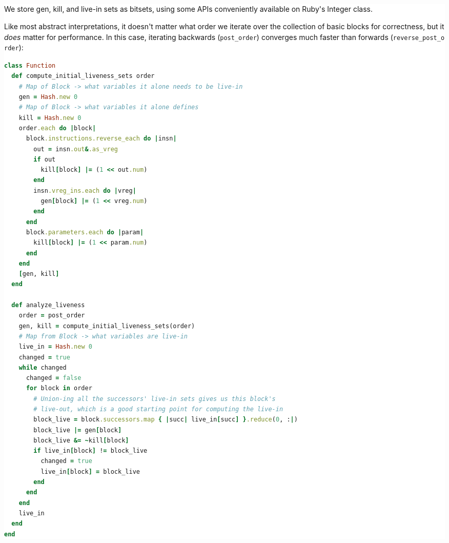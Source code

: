 We store gen, kill, and live-in sets as bitsets, using some APIs conveniently
available on Ruby's Integer class.

Like most abstract interpretations, it doesn't matter what order we iterate
over the collection of basic blocks for correctness, but it *does* matter for
performance. In this case, iterating backwards (`post_order`) converges much
faster than forwards (`reverse_post_order`):

```ruby
class Function
  def compute_initial_liveness_sets order
    # Map of Block -> what variables it alone needs to be live-in
    gen = Hash.new 0
    # Map of Block -> what variables it alone defines
    kill = Hash.new 0
    order.each do |block|
      block.instructions.reverse_each do |insn|
        out = insn.out&.as_vreg
        if out
          kill[block] |= (1 << out.num)
        end
        insn.vreg_ins.each do |vreg|
          gen[block] |= (1 << vreg.num)
        end
      end
      block.parameters.each do |param|
        kill[block] |= (1 << param.num)
      end
    end
    [gen, kill]
  end

  def analyze_liveness
    order = post_order
    gen, kill = compute_initial_liveness_sets(order)
    # Map from Block -> what variables are live-in
    live_in = Hash.new 0
    changed = true
    while changed
      changed = false
      for block in order
        # Union-ing all the successors' live-in sets gives us this block's
        # live-out, which is a good starting point for computing the live-in
        block_live = block.successors.map { |succ| live_in[succ] }.reduce(0, :|)
        block_live |= gen[block]
        block_live &= ~kill[block]
        if live_in[block] != block_live
          changed = true
          live_in[block] = block_live
        end
      end
    end
    live_in
  end
end
```


[tcc-lsra]: /assets/img/tcc-linearscan-ra.pdf
[quality-lsra]: /assets/img/quality-speed-linear-scan-ra-clean.pdf
[lsra]: /assets/img/linearscan-ra.pdf
[lsra-ssa]: /assets/img/wimmer-linear-scan-ssa.pdf
[lsra-context-ssa]: /assets/img/linear-scan-ra-context-ssa.pdf
[ra-programs-ssa]: /assets/img/ra-programs-ssa.pdf
[ssa-elim-after-ra]: /assets/img/ssa-elimination-after-ra.pdf
[register-spilling-range-splitting-ssa]: /assets/img/register-spilling-range-splitting-ssa.pdf
[wimmer-masters-thesis]: /assets/img/wimmer-masters-thesis.pdf
[optimized-interval-splitting]: /assets/img/optimized-interval-splitting-linear-scan-ra.pdf
[parallel-move-leroy]: /assets/img/parallel-move-leroy.pdf
[boissinot-out-ssa]: /assets/img/boissinot-out-ssa.pdf
[boissinot-thesis]: /assets/img/boissinot-thesis.pdf
[^calendaring]: It's not just about registers, either. In 2016, Facebook
[^everyone]: Well. As I said on one of the social media sites earlier this
[^allocate-on-ssa]: [Linear Scan Register Allocation in the Context of SSA Form
[^rsms]: This is inspired by [Rasmus Andersson](https://rsms.me/)'s graph
[^thesis-correction]: The example in the thesis is to sequentialize the
[luajit-lsra]: https://github.com/LuaJIT/LuaJIT/blob/5e3c45c43bb0e0f1f2917d432e9d2dba12c42a6e/src/lj_asm.c#L198